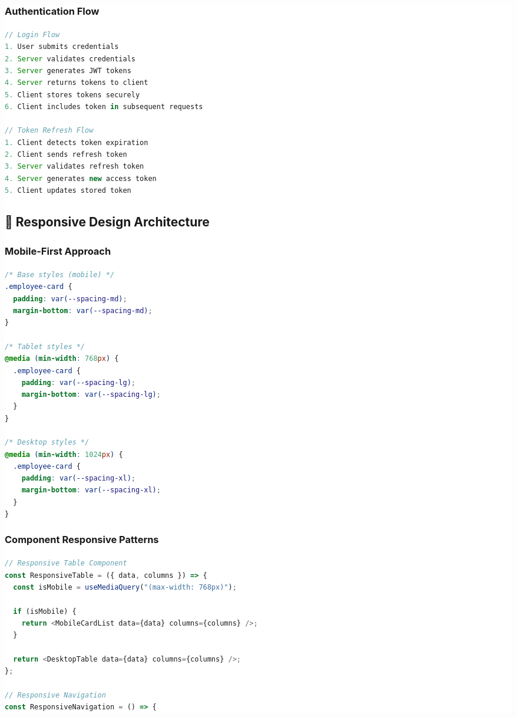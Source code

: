 
### Authentication Flow

```javascript
// Login Flow
1. User submits credentials
2. Server validates credentials
3. Server generates JWT tokens
4. Server returns tokens to client
5. Client stores tokens securely
6. Client includes token in subsequent requests

// Token Refresh Flow
1. Client detects token expiration
2. Client sends refresh token
3. Server validates refresh token
4. Server generates new access token
5. Client updates stored token
```

## 📱 Responsive Design Architecture

### Mobile-First Approach

```css
/* Base styles (mobile) */
.employee-card {
  padding: var(--spacing-md);
  margin-bottom: var(--spacing-md);
}

/* Tablet styles */
@media (min-width: 768px) {
  .employee-card {
    padding: var(--spacing-lg);
    margin-bottom: var(--spacing-lg);
  }
}

/* Desktop styles */
@media (min-width: 1024px) {
  .employee-card {
    padding: var(--spacing-xl);
    margin-bottom: var(--spacing-xl);
  }
}
```

### Component Responsive Patterns

```javascript
// Responsive Table Component
const ResponsiveTable = ({ data, columns }) => {
  const isMobile = useMediaQuery("(max-width: 768px)");

  if (isMobile) {
    return <MobileCardList data={data} columns={columns} />;
  }

  return <DesktopTable data={data} columns={columns} />;
};

// Responsive Navigation
const ResponsiveNavigation = () => {
```